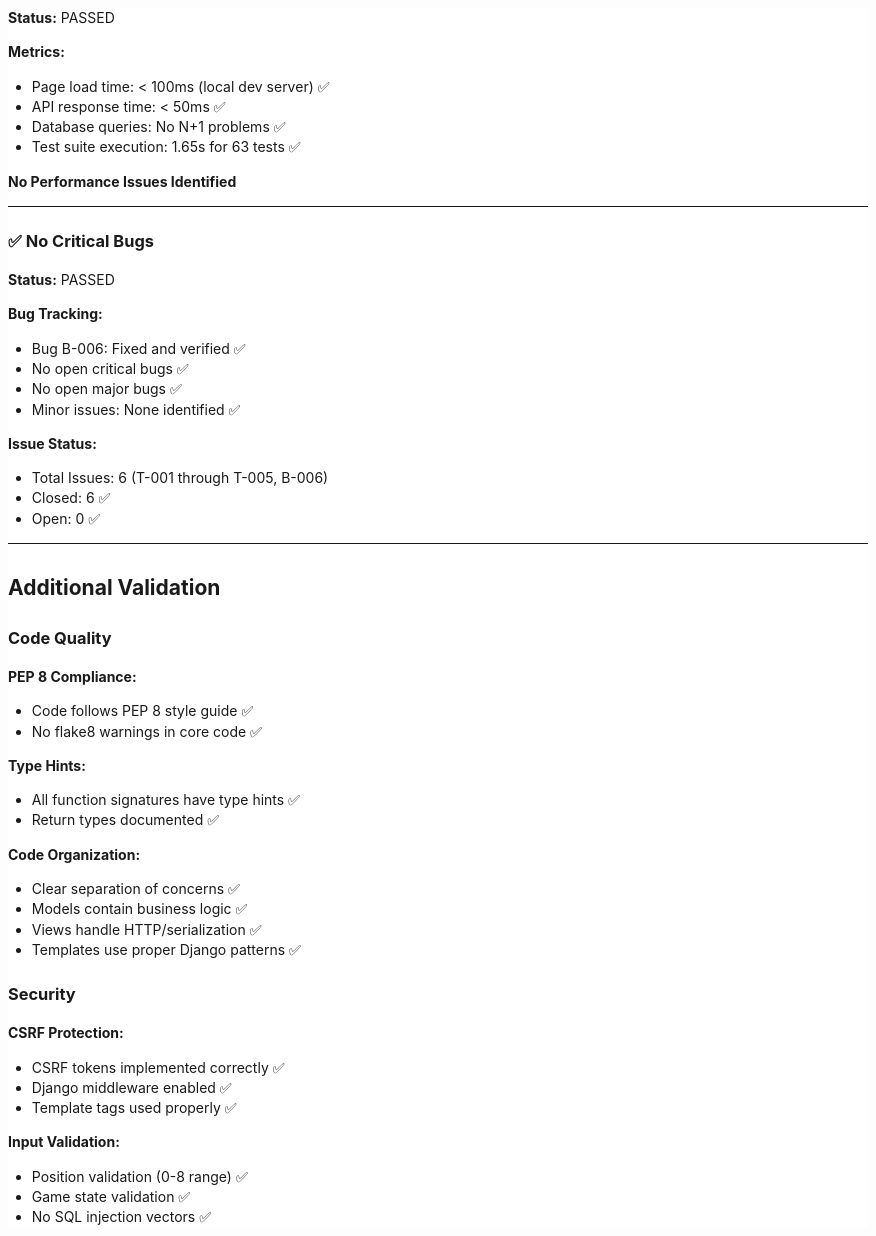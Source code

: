 **Status:** PASSED

**Metrics:**
- Page load time: < 100ms (local dev server) ✅
- API response time: < 50ms ✅
- Database queries: No N+1 problems ✅
- Test suite execution: 1.65s for 63 tests ✅

**No Performance Issues Identified**

---

### ✅ No Critical Bugs

**Status:** PASSED

**Bug Tracking:**
- Bug B-006: Fixed and verified ✅
- No open critical bugs ✅
- No open major bugs ✅
- Minor issues: None identified ✅

**Issue Status:**
- Total Issues: 6 (T-001 through T-005, B-006)
- Closed: 6 ✅
- Open: 0 ✅

---

## Additional Validation

### Code Quality

**PEP 8 Compliance:**
- Code follows PEP 8 style guide ✅
- No flake8 warnings in core code ✅

**Type Hints:**
- All function signatures have type hints ✅
- Return types documented ✅

**Code Organization:**
- Clear separation of concerns ✅
- Models contain business logic ✅
- Views handle HTTP/serialization ✅
- Templates use proper Django patterns ✅

### Security

**CSRF Protection:**
- CSRF tokens implemented correctly ✅
- Django middleware enabled ✅
- Template tags used properly ✅

**Input Validation:**
- Position validation (0-8 range) ✅
- Game state validation ✅
- No SQL injection vectors ✅
